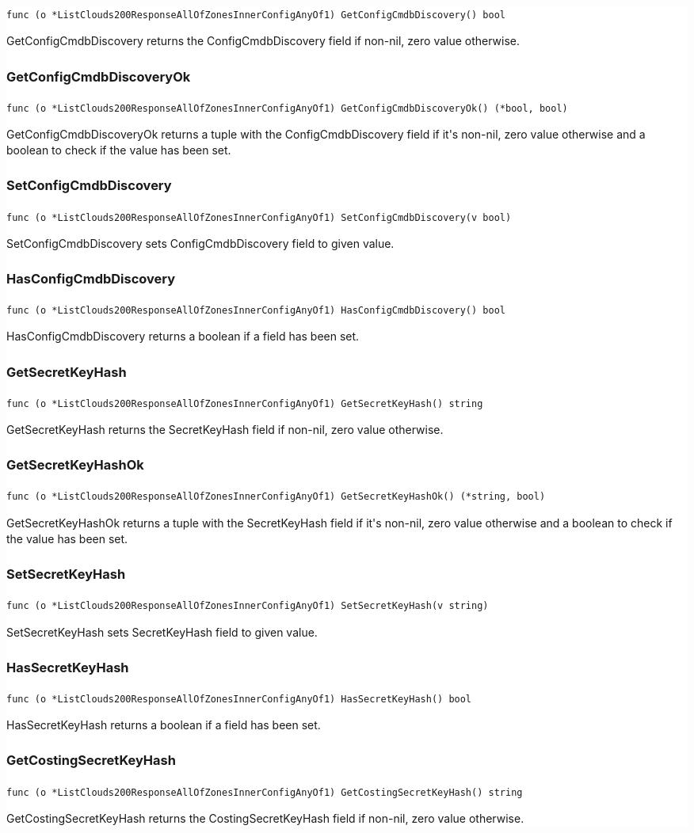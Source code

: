`func (o *ListClouds200ResponseAllOfZonesInnerConfigAnyOf1) GetConfigCmdbDiscovery() bool`

GetConfigCmdbDiscovery returns the ConfigCmdbDiscovery field if non-nil, zero value otherwise.

### GetConfigCmdbDiscoveryOk

`func (o *ListClouds200ResponseAllOfZonesInnerConfigAnyOf1) GetConfigCmdbDiscoveryOk() (*bool, bool)`

GetConfigCmdbDiscoveryOk returns a tuple with the ConfigCmdbDiscovery field if it's non-nil, zero value otherwise
and a boolean to check if the value has been set.

### SetConfigCmdbDiscovery

`func (o *ListClouds200ResponseAllOfZonesInnerConfigAnyOf1) SetConfigCmdbDiscovery(v bool)`

SetConfigCmdbDiscovery sets ConfigCmdbDiscovery field to given value.

### HasConfigCmdbDiscovery

`func (o *ListClouds200ResponseAllOfZonesInnerConfigAnyOf1) HasConfigCmdbDiscovery() bool`

HasConfigCmdbDiscovery returns a boolean if a field has been set.

### GetSecretKeyHash

`func (o *ListClouds200ResponseAllOfZonesInnerConfigAnyOf1) GetSecretKeyHash() string`

GetSecretKeyHash returns the SecretKeyHash field if non-nil, zero value otherwise.

### GetSecretKeyHashOk

`func (o *ListClouds200ResponseAllOfZonesInnerConfigAnyOf1) GetSecretKeyHashOk() (*string, bool)`

GetSecretKeyHashOk returns a tuple with the SecretKeyHash field if it's non-nil, zero value otherwise
and a boolean to check if the value has been set.

### SetSecretKeyHash

`func (o *ListClouds200ResponseAllOfZonesInnerConfigAnyOf1) SetSecretKeyHash(v string)`

SetSecretKeyHash sets SecretKeyHash field to given value.

### HasSecretKeyHash

`func (o *ListClouds200ResponseAllOfZonesInnerConfigAnyOf1) HasSecretKeyHash() bool`

HasSecretKeyHash returns a boolean if a field has been set.

### GetCostingSecretKeyHash

`func (o *ListClouds200ResponseAllOfZonesInnerConfigAnyOf1) GetCostingSecretKeyHash() string`

GetCostingSecretKeyHash returns the CostingSecretKeyHash field if non-nil, zero value otherwise.
